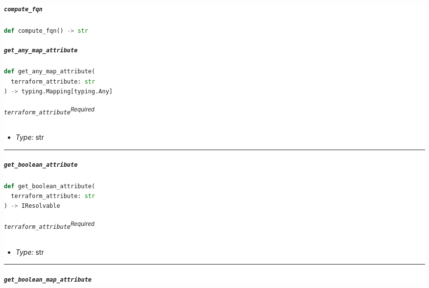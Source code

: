 
##### `compute_fqn` <a name="compute_fqn" id="@cdktf/provider-cloudflare.dataCloudflareEmailSecurityImpersonationRegistry.DataCloudflareEmailSecurityImpersonationRegistryFilterOutputReference.computeFqn"></a>

```python
def compute_fqn() -> str
```

##### `get_any_map_attribute` <a name="get_any_map_attribute" id="@cdktf/provider-cloudflare.dataCloudflareEmailSecurityImpersonationRegistry.DataCloudflareEmailSecurityImpersonationRegistryFilterOutputReference.getAnyMapAttribute"></a>

```python
def get_any_map_attribute(
  terraform_attribute: str
) -> typing.Mapping[typing.Any]
```

###### `terraform_attribute`<sup>Required</sup> <a name="terraform_attribute" id="@cdktf/provider-cloudflare.dataCloudflareEmailSecurityImpersonationRegistry.DataCloudflareEmailSecurityImpersonationRegistryFilterOutputReference.getAnyMapAttribute.parameter.terraformAttribute"></a>

- *Type:* str

---

##### `get_boolean_attribute` <a name="get_boolean_attribute" id="@cdktf/provider-cloudflare.dataCloudflareEmailSecurityImpersonationRegistry.DataCloudflareEmailSecurityImpersonationRegistryFilterOutputReference.getBooleanAttribute"></a>

```python
def get_boolean_attribute(
  terraform_attribute: str
) -> IResolvable
```

###### `terraform_attribute`<sup>Required</sup> <a name="terraform_attribute" id="@cdktf/provider-cloudflare.dataCloudflareEmailSecurityImpersonationRegistry.DataCloudflareEmailSecurityImpersonationRegistryFilterOutputReference.getBooleanAttribute.parameter.terraformAttribute"></a>

- *Type:* str

---

##### `get_boolean_map_attribute` <a name="get_boolean_map_attribute" id="@cdktf/provider-cloudflare.dataCloudflareEmailSecurityImpersonationRegistry.DataCloudflareEmailSecurityImpersonationRegistryFilterOutputReference.getBooleanMapAttribute"></a>
